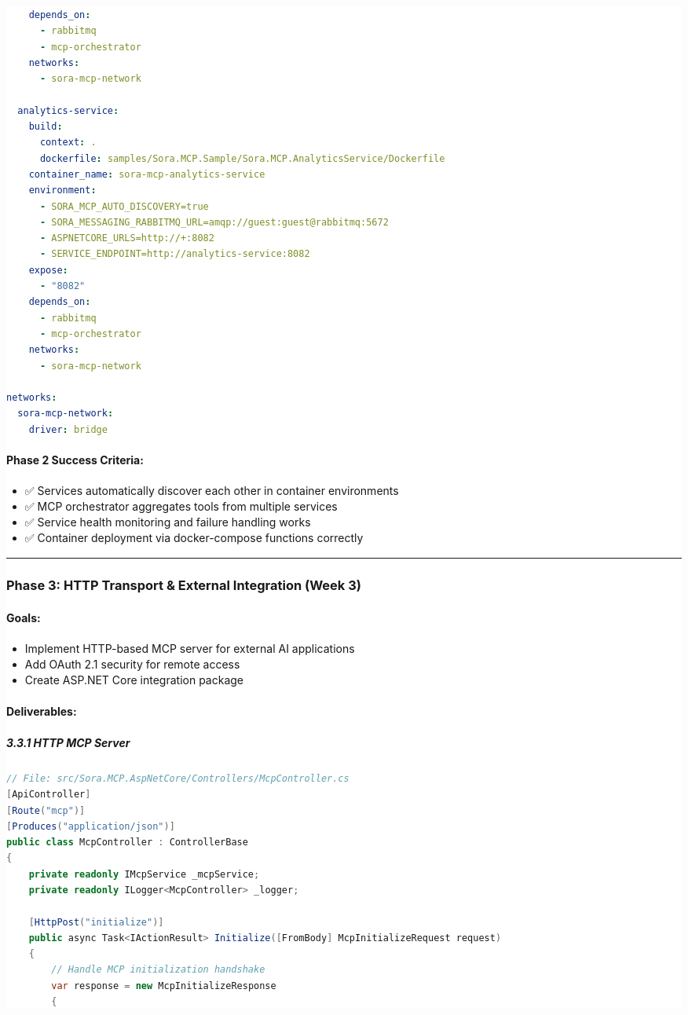```yaml
    depends_on:
      - rabbitmq
      - mcp-orchestrator
    networks:
      - sora-mcp-network

  analytics-service:
    build:
      context: .
      dockerfile: samples/Sora.MCP.Sample/Sora.MCP.AnalyticsService/Dockerfile
    container_name: sora-mcp-analytics-service
    environment:
      - SORA_MCP_AUTO_DISCOVERY=true
      - SORA_MESSAGING_RABBITMQ_URL=amqp://guest:guest@rabbitmq:5672
      - ASPNETCORE_URLS=http://+:8082
      - SERVICE_ENDPOINT=http://analytics-service:8082
    expose:
      - "8082"
    depends_on:
      - rabbitmq
      - mcp-orchestrator
    networks:
      - sora-mcp-network

networks:
  sora-mcp-network:
    driver: bridge
```

#### **Phase 2 Success Criteria:**
- ✅ Services automatically discover each other in container environments
- ✅ MCP orchestrator aggregates tools from multiple services
- ✅ Service health monitoring and failure handling works
- ✅ Container deployment via docker-compose functions correctly

---

### Phase 3: HTTP Transport & External Integration (Week 3)

#### **Goals:**
- Implement HTTP-based MCP server for external AI applications
- Add OAuth 2.1 security for remote access
- Create ASP.NET Core integration package

#### **Deliverables:**

##### **3.3.1 HTTP MCP Server**

```csharp
// File: src/Sora.MCP.AspNetCore/Controllers/McpController.cs
[ApiController]
[Route("mcp")]
[Produces("application/json")]
public class McpController : ControllerBase
{
    private readonly IMcpService _mcpService;
    private readonly ILogger<McpController> _logger;
    
    [HttpPost("initialize")]
    public async Task<IActionResult> Initialize([FromBody] McpInitializeRequest request)
    {
        // Handle MCP initialization handshake
        var response = new McpInitializeResponse
        {
```